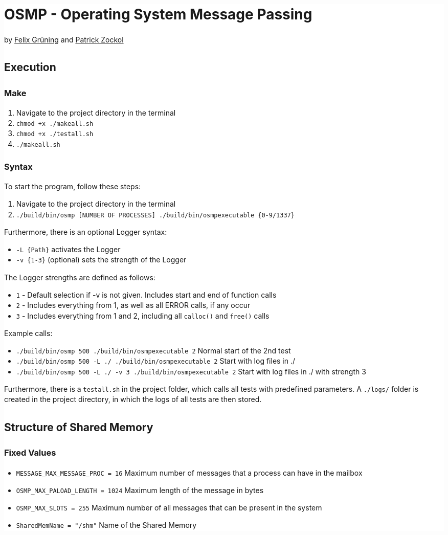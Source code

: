 # OSMP - Operating System Message Passing
by [Felix Grüning](https://www.linkedin.com/in/felix-grüning-19443a280/) and [Patrick Zockol](https://www.linkedin.com/in/patrick-zockol-687204253/)

## Execution

### Make
1. Navigate to the project directory in the terminal
2. `chmod +x ./makeall.sh`
3. `chmod +x ./testall.sh`
4. `./makeall.sh`

### Syntax
To start the program, follow these steps:
1. Navigate to the project directory in the terminal
2. `./build/bin/osmp [NUMBER OF PROCESSES] ./build/bin/osmpexecutable {0-9/1337}`

Furthermore, there is an optional Logger syntax:

- `-L {Path}` activates the Logger
- `-v {1-3}` (optional) sets the strength of the Logger

The Logger strengths are defined as follows:

- `1` - Default selection if -v is not given. Includes start and end of function calls
- `2` - Includes everything from 1, as well as all ERROR calls, if any occur
- `3` - Includes everything from 1 and 2, including all `calloc()` and `free()` calls

Example calls:

- `./build/bin/osmp 500 ./build/bin/osmpexecutable 2` Normal start of the 2nd test
- `./build/bin/osmp 500 -L ./ ./build/bin/osmpexecutable 2` Start with log files in ./
- `./build/bin/osmp 500 -L ./ -v 3 ./build/bin/osmpexecutable 2` Start with log files in ./ with strength 3

Furthermore, there is a `testall.sh` in the project folder, which calls all tests with predefined parameters. A `./logs/` folder is created in the project directory, in which the logs of all tests are then stored.


## Structure of Shared Memory

### Fixed Values

- `MESSAGE_MAX_MESSAGE_PROC = 16`  Maximum number of messages that a process can have in the mailbox

- `OSMP_MAX_PALOAD_LENGTH = 1024`  Maximum length of the message in bytes

- `OSMP_MAX_SLOTS = 255`  Maximum number of all messages that can be present in the system

- `SharedMemName = "/shm"`  Name of the Shared Memory
